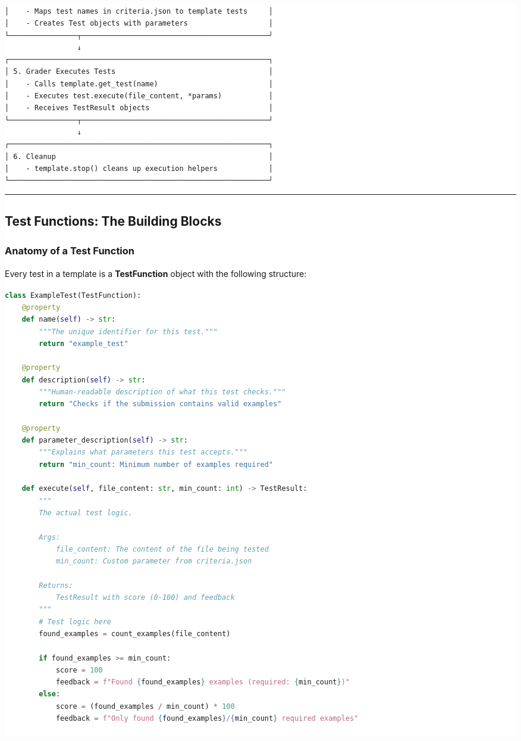 ```
│    - Maps test names in criteria.json to template tests     │
│    - Creates Test objects with parameters                   │
└────────────────┬────────────────────────────────────────────┘
                 ↓
┌─────────────────────────────────────────────────────────────┐
│ 5. Grader Executes Tests                                    │
│    - Calls template.get_test(name)                          │
│    - Executes test.execute(file_content, *params)           │
│    - Receives TestResult objects                            │
└────────────────┬────────────────────────────────────────────┘
                 ↓
┌─────────────────────────────────────────────────────────────┐
│ 6. Cleanup                                                  │
│    - template.stop() cleans up execution helpers            │
└─────────────────────────────────────────────────────────────┘
```

---

## Test Functions: The Building Blocks

### Anatomy of a Test Function

Every test in a template is a **TestFunction** object with the following structure:

```python
class ExampleTest(TestFunction):
    @property
    def name(self) -> str:
        """The unique identifier for this test."""
        return "example_test"
    
    @property
    def description(self) -> str:
        """Human-readable description of what this test checks."""
        return "Checks if the submission contains valid examples"
    
    @property
    def parameter_description(self) -> str:
        """Explains what parameters this test accepts."""
        return "min_count: Minimum number of examples required"
    
    def execute(self, file_content: str, min_count: int) -> TestResult:
        """
        The actual test logic.
        
        Args:
            file_content: The content of the file being tested
            min_count: Custom parameter from criteria.json
            
        Returns:
            TestResult with score (0-100) and feedback
        """
        # Test logic here
        found_examples = count_examples(file_content)
        
        if found_examples >= min_count:
            score = 100
            feedback = f"Found {found_examples} examples (required: {min_count})"
        else:
            score = (found_examples / min_count) * 100
            feedback = f"Only found {found_examples}/{min_count} required examples"
        
```